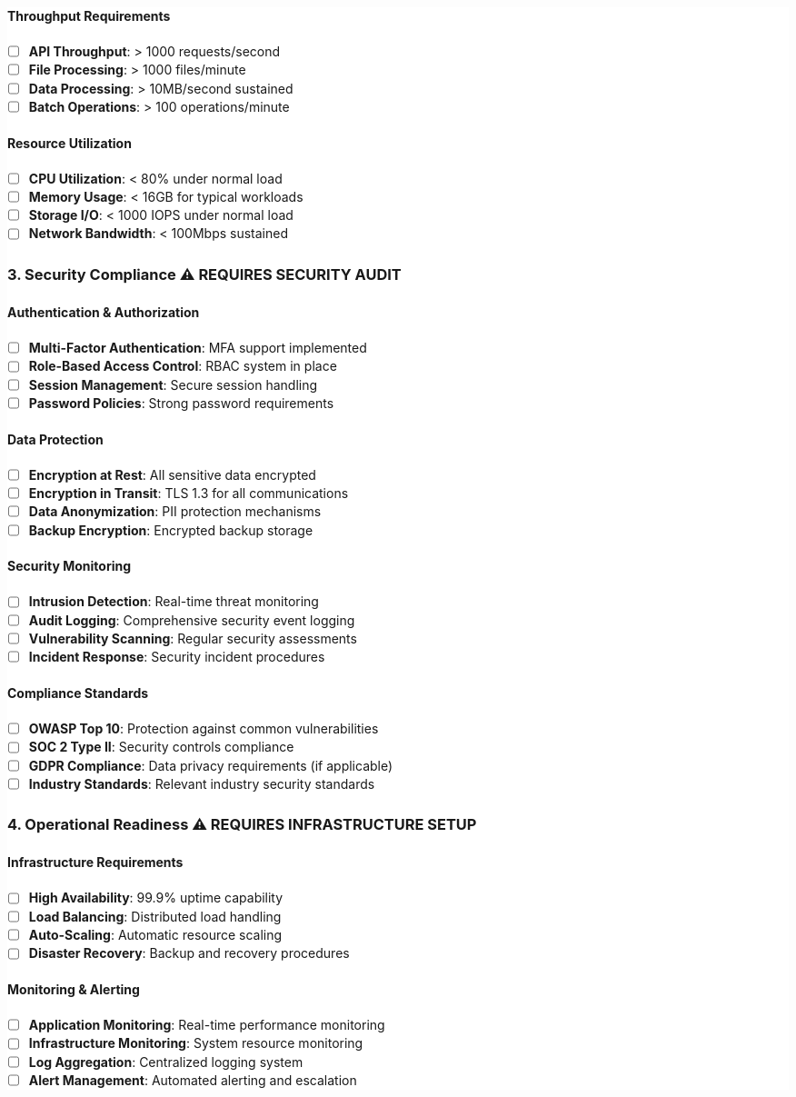 #### Throughput Requirements
- [ ] **API Throughput**: > 1000 requests/second
- [ ] **File Processing**: > 1000 files/minute
- [ ] **Data Processing**: > 10MB/second sustained
- [ ] **Batch Operations**: > 100 operations/minute

#### Resource Utilization
- [ ] **CPU Utilization**: < 80% under normal load
- [ ] **Memory Usage**: < 16GB for typical workloads
- [ ] **Storage I/O**: < 1000 IOPS under normal load
- [ ] **Network Bandwidth**: < 100Mbps sustained

### 3. Security Compliance ⚠️ REQUIRES SECURITY AUDIT

#### Authentication & Authorization
- [ ] **Multi-Factor Authentication**: MFA support implemented
- [ ] **Role-Based Access Control**: RBAC system in place
- [ ] **Session Management**: Secure session handling
- [ ] **Password Policies**: Strong password requirements

#### Data Protection
- [ ] **Encryption at Rest**: All sensitive data encrypted
- [ ] **Encryption in Transit**: TLS 1.3 for all communications
- [ ] **Data Anonymization**: PII protection mechanisms
- [ ] **Backup Encryption**: Encrypted backup storage

#### Security Monitoring
- [ ] **Intrusion Detection**: Real-time threat monitoring
- [ ] **Audit Logging**: Comprehensive security event logging
- [ ] **Vulnerability Scanning**: Regular security assessments
- [ ] **Incident Response**: Security incident procedures

#### Compliance Standards
- [ ] **OWASP Top 10**: Protection against common vulnerabilities
- [ ] **SOC 2 Type II**: Security controls compliance
- [ ] **GDPR Compliance**: Data privacy requirements (if applicable)
- [ ] **Industry Standards**: Relevant industry security standards

### 4. Operational Readiness ⚠️ REQUIRES INFRASTRUCTURE SETUP

#### Infrastructure Requirements
- [ ] **High Availability**: 99.9% uptime capability
- [ ] **Load Balancing**: Distributed load handling
- [ ] **Auto-Scaling**: Automatic resource scaling
- [ ] **Disaster Recovery**: Backup and recovery procedures

#### Monitoring & Alerting
- [ ] **Application Monitoring**: Real-time performance monitoring
- [ ] **Infrastructure Monitoring**: System resource monitoring
- [ ] **Log Aggregation**: Centralized logging system
- [ ] **Alert Management**: Automated alerting and escalation
